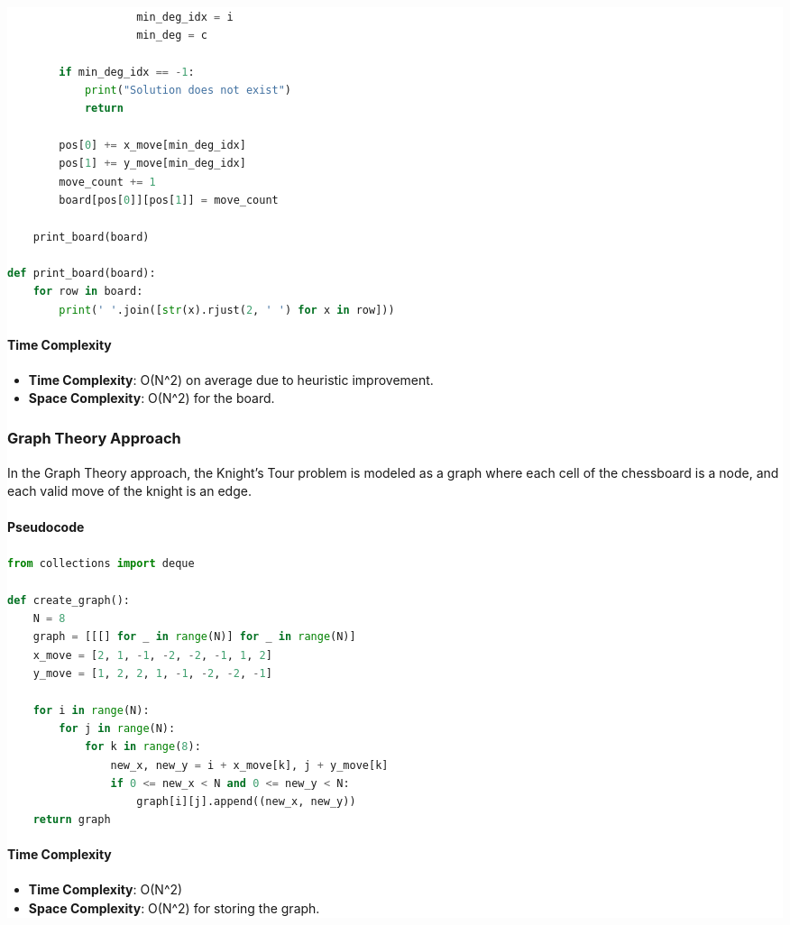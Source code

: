 ```python
                    min_deg_idx = i
                    min_deg = c
        
        if min_deg_idx == -1:
            print("Solution does not exist")
            return
        
        pos[0] += x_move[min_deg_idx]
        pos[1] += y_move[min_deg_idx]
        move_count += 1
        board[pos[0]][pos[1]] = move_count
    
    print_board(board)

def print_board(board):
    for row in board:
        print(' '.join([str(x).rjust(2, ' ') for x in row]))
```

#### Time Complexity

- **Time Complexity**:  O(N^2)  on average due to heuristic improvement.
- **Space Complexity**:  O(N^2)  for the board.

### Graph Theory Approach

In the Graph Theory approach, the Knight’s Tour problem is modeled as a graph where each cell of the chessboard is a node, and each valid move of the knight is an edge.

#### Pseudocode

```python
from collections import deque

def create_graph():
    N = 8
    graph = [[[] for _ in range(N)] for _ in range(N)]
    x_move = [2, 1, -1, -2, -2, -1, 1, 2]
    y_move = [1, 2, 2, 1, -1, -2, -2, -1]

    for i in range(N):
        for j in range(N):
            for k in range(8):
                new_x, new_y = i + x_move[k], j + y_move[k]
                if 0 <= new_x < N and 0 <= new_y < N:
                    graph[i][j].append((new_x, new_y))
    return graph
```

#### Time Complexity

- **Time Complexity**:  O(N^2) 
- **Space Complexity**:  O(N^2)  for storing the graph.
